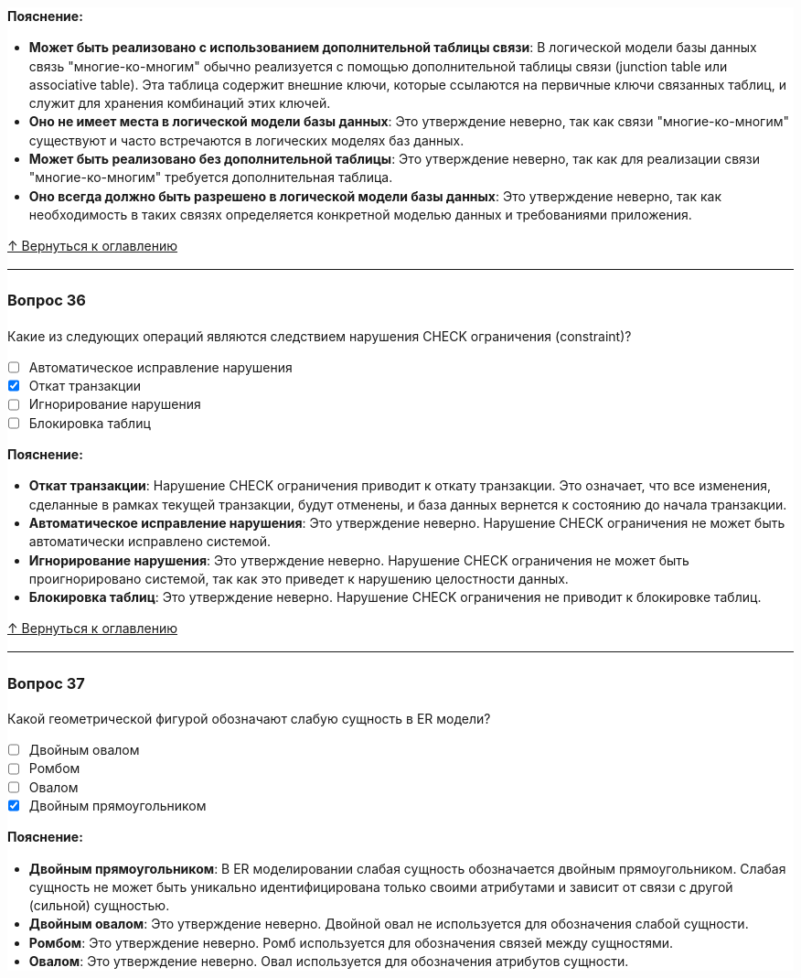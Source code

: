 **Пояснение:**

- **Может быть реализовано с использованием дополнительной таблицы связи**: В логической модели базы данных связь "многие-ко-многим" обычно реализуется с помощью дополнительной таблицы связи (junction table или associative table). Эта таблица содержит внешние ключи, которые ссылаются на первичные ключи связанных таблиц, и служит для хранения комбинаций этих ключей.
- **Оно не имеет места в логической модели базы данных**: Это утверждение неверно, так как связи "многие-ко-многим" существуют и часто встречаются в логических моделях баз данных.
- **Может быть реализовано без дополнительной таблицы**: Это утверждение неверно, так как для реализации связи "многие-ко-многим" требуется дополнительная таблица.
- **Оно всегда должно быть разрешено в логической модели базы данных**: Это утверждение неверно, так как необходимость в таких связях определяется конкретной моделью данных и требованиями приложения.

[↑ Вернуться к оглавлению](#оглавление)

---

### Вопрос 36

Какие из следующих операций являются следствием нарушения CHECK ограничения (constraint)?

- [ ] Автоматическое исправление нарушения
- [x] Откат транзакции
- [ ] Игнорирование нарушения
- [ ] Блокировка таблиц

**Пояснение:**

- **Откат транзакции**: Нарушение CHECK ограничения приводит к откату транзакции. Это означает, что все изменения, сделанные в рамках текущей транзакции, будут отменены, и база данных вернется к состоянию до начала транзакции.
- **Автоматическое исправление нарушения**: Это утверждение неверно. Нарушение CHECK ограничения не может быть автоматически исправлено системой.
- **Игнорирование нарушения**: Это утверждение неверно. Нарушение CHECK ограничения не может быть проигнорировано системой, так как это приведет к нарушению целостности данных.
- **Блокировка таблиц**: Это утверждение неверно. Нарушение CHECK ограничения не приводит к блокировке таблиц.

[↑ Вернуться к оглавлению](#оглавление)

---

### Вопрос 37

Какой геометрической фигурой обозначают слабую сущность в ER модели?

- [ ] Двойным овалом
- [ ] Ромбом
- [ ] Овалом
- [x] Двойным прямоугольником

**Пояснение:**

- **Двойным прямоугольником**: В ER моделировании слабая сущность обозначается двойным прямоугольником. Слабая сущность не может быть уникально идентифицирована только своими атрибутами и зависит от связи с другой (сильной) сущностью.
- **Двойным овалом**: Это утверждение неверно. Двойной овал не используется для обозначения слабой сущности.
- **Ромбом**: Это утверждение неверно. Ромб используется для обозначения связей между сущностями.
- **Овалом**: Это утверждение неверно. Овал используется для обозначения атрибутов сущности.
